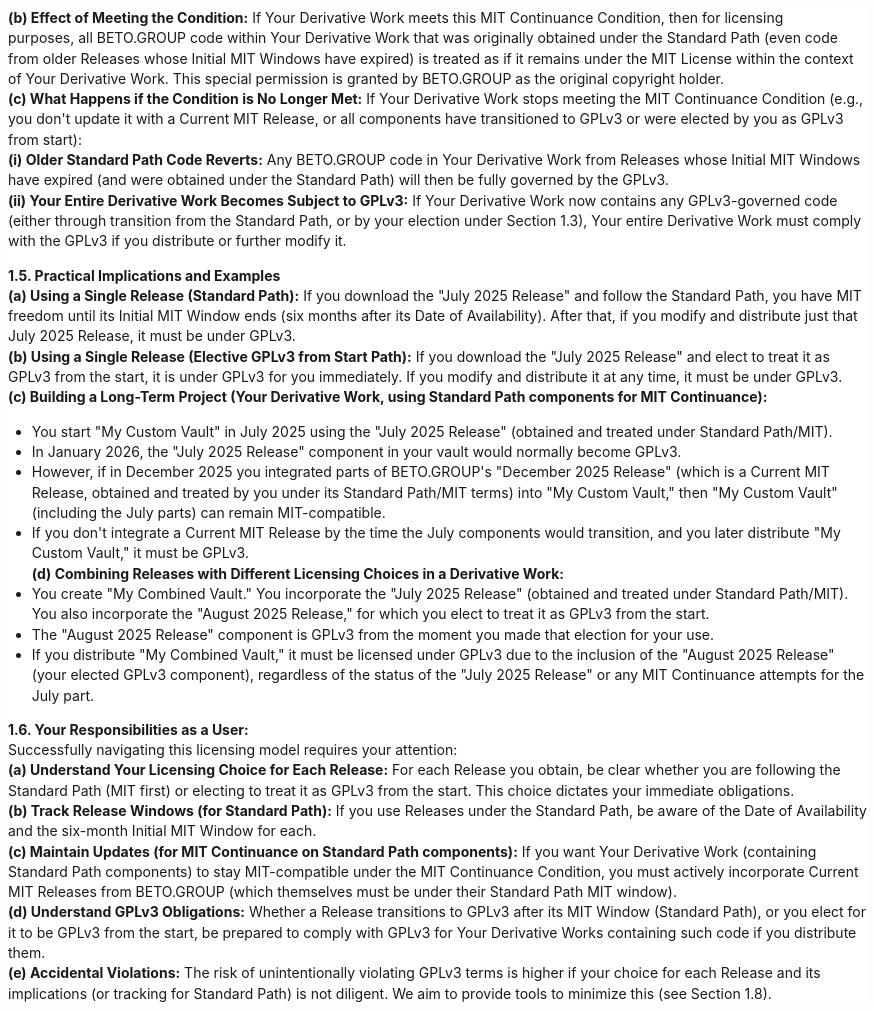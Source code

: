 **(b) Effect of Meeting the Condition:** If Your Derivative Work meets this MIT Continuance Condition, then for licensing purposes, all BETO.GROUP code within Your Derivative Work that was originally obtained under the Standard Path (even code from older Releases whose Initial MIT Windows have expired) is treated as if it remains under the MIT License within the context of Your Derivative Work. This special permission is granted by BETO.GROUP as the original copyright holder.  
**(c) What Happens if the Condition is No Longer Met:** If Your Derivative Work stops meeting the MIT Continuance Condition (e.g., you don't update it with a Current MIT Release, or all components have transitioned to GPLv3 or were elected by you as GPLv3 from start):  
**(i) Older Standard Path Code Reverts:** Any BETO.GROUP code in Your Derivative Work from Releases whose Initial MIT Windows have expired (and were obtained under the Standard Path) will then be fully governed by the GPLv3.  
**(ii) Your Entire Derivative Work Becomes Subject to GPLv3:** If Your Derivative Work now contains any GPLv3-governed code (either through transition from the Standard Path, or by your election under Section 1.3), Your entire Derivative Work must comply with the GPLv3 if you distribute or further modify it.

**1.5. Practical Implications and Examples**  
**(a) Using a Single Release (Standard Path):** If you download the "July 2025 Release" and follow the Standard Path, you have MIT freedom until its Initial MIT Window ends (six months after its Date of Availability). After that, if you modify and distribute just that July 2025 Release, it must be under GPLv3.  
**(b) Using a Single Release (Elective GPLv3 from Start Path):** If you download the "July 2025 Release" and elect to treat it as GPLv3 from the start, it is under GPLv3 for you immediately. If you modify and distribute it at any time, it must be under GPLv3.  
**(c) Building a Long-Term Project (Your Derivative Work, using Standard Path components for MIT Continuance):**
- You start "My Custom Vault" in July 2025 using the "July 2025 Release" (obtained and treated under Standard Path/MIT).
- In January 2026, the "July 2025 Release" component in your vault would normally become GPLv3.
- However, if in December 2025 you integrated parts of BETO.GROUP's "December 2025 Release" (which is a Current MIT Release, obtained and treated by you under its Standard Path/MIT terms) into "My Custom Vault," then "My Custom Vault" (including the July parts) can remain MIT-compatible.
- If you don't integrate a Current MIT Release by the time the July components would transition, and you later distribute "My Custom Vault," it must be GPLv3.  
    **(d) Combining Releases with Different Licensing Choices in a Derivative Work:**
- You create "My Combined Vault." You incorporate the "July 2025 Release" (obtained and treated under Standard Path/MIT). You also incorporate the "August 2025 Release," for which you elect to treat it as GPLv3 from the start.
- The "August 2025 Release" component is GPLv3 from the moment you made that election for your use.
- If you distribute "My Combined Vault," it must be licensed under GPLv3 due to the inclusion of the "August 2025 Release" (your elected GPLv3 component), regardless of the status of the "July 2025 Release" or any MIT Continuance attempts for the July part.

**1.6. Your Responsibilities as a User:**  
Successfully navigating this licensing model requires your attention:  
**(a) Understand Your Licensing Choice for Each Release:** For each Release you obtain, be clear whether you are following the Standard Path (MIT first) or electing to treat it as GPLv3 from the start. This choice dictates your immediate obligations.  
**(b) Track Release Windows (for Standard Path):** If you use Releases under the Standard Path, be aware of the Date of Availability and the six-month Initial MIT Window for each.  
**(c) Maintain Updates (for MIT Continuance on Standard Path components):** If you want Your Derivative Work (containing Standard Path components) to stay MIT-compatible under the MIT Continuance Condition, you must actively incorporate Current MIT Releases from BETO.GROUP (which themselves must be under their Standard Path MIT window).  
**(d) Understand GPLv3 Obligations:** Whether a Release transitions to GPLv3 after its MIT Window (Standard Path), or you elect for it to be GPLv3 from the start, be prepared to comply with GPLv3 for Your Derivative Works containing such code if you distribute them.  
**(e) Accidental Violations:** The risk of unintentionally violating GPLv3 terms is higher if your choice for each Release and its implications (or tracking for Standard Path) is not diligent. We aim to provide tools to minimize this (see Section 1.8).
